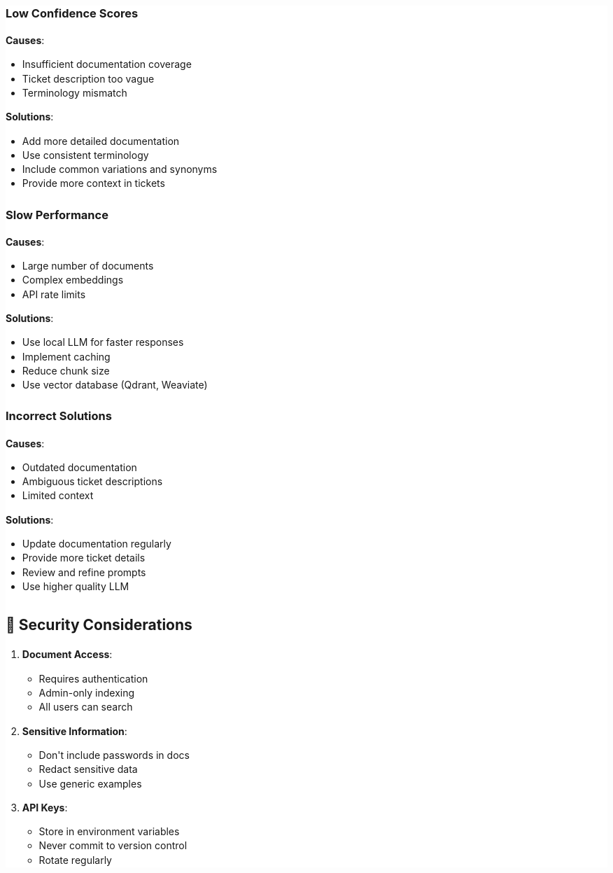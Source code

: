 ### Low Confidence Scores

**Causes**:
- Insufficient documentation coverage
- Ticket description too vague
- Terminology mismatch

**Solutions**:
- Add more detailed documentation
- Use consistent terminology
- Include common variations and synonyms
- Provide more context in tickets

### Slow Performance

**Causes**:
- Large number of documents
- Complex embeddings
- API rate limits

**Solutions**:
- Use local LLM for faster responses
- Implement caching
- Reduce chunk size
- Use vector database (Qdrant, Weaviate)

### Incorrect Solutions

**Causes**:
- Outdated documentation
- Ambiguous ticket descriptions
- Limited context

**Solutions**:
- Update documentation regularly
- Provide more ticket details
- Review and refine prompts
- Use higher quality LLM

## 🔐 Security Considerations

1. **Document Access**:
   - Requires authentication
   - Admin-only indexing
   - All users can search

2. **Sensitive Information**:
   - Don't include passwords in docs
   - Redact sensitive data
   - Use generic examples

3. **API Keys**:
   - Store in environment variables
   - Never commit to version control
   - Rotate regularly

